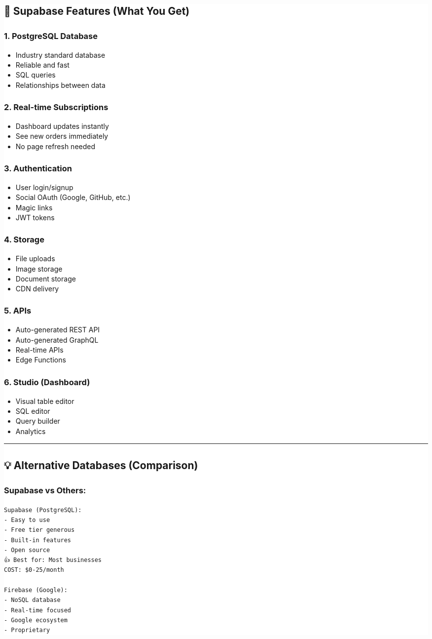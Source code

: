 
## 🔧 **Supabase Features (What You Get)**

### **1. PostgreSQL Database**

- Industry standard database
- Reliable and fast
- SQL queries
- Relationships between data

### **2. Real-time Subscriptions**

- Dashboard updates instantly
- See new orders immediately
- No page refresh needed

### **3. Authentication**

- User login/signup
- Social OAuth (Google, GitHub, etc.)
- Magic links
- JWT tokens

### **4. Storage**

- File uploads
- Image storage
- Document storage
- CDN delivery

### **5. APIs**

- Auto-generated REST API
- Auto-generated GraphQL
- Real-time APIs
- Edge Functions

### **6. Studio (Dashboard)**

- Visual table editor
- SQL editor
- Query builder
- Analytics

---

## 💡 **Alternative Databases (Comparison)**

### **Supabase vs Others:**

```
Supabase (PostgreSQL):
- Easy to use
- Free tier generous
- Built-in features
- Open source
👍 Best for: Most businesses
COST: $0-25/month

Firebase (Google):
- NoSQL database
- Real-time focused
- Google ecosystem
- Proprietary
```